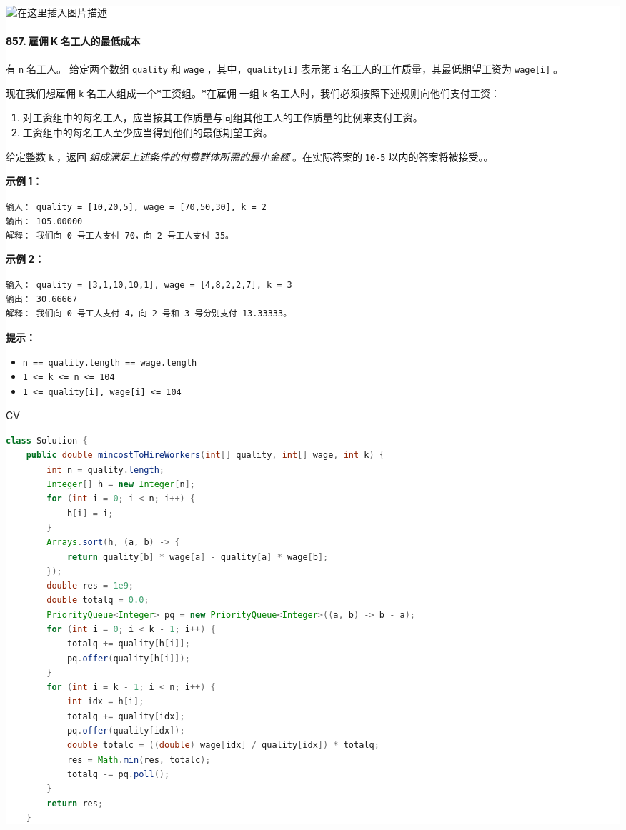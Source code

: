 ![在这里插入图片描述](https://img-blog.csdnimg.cn/8fa5a6cf0d494719ad053f3eb6c86a9d.png)

#### [857. 雇佣 K 名工人的最低成本](https://leetcode.cn/problems/minimum-cost-to-hire-k-workers/)

有 `n` 名工人。 给定两个数组 `quality` 和 `wage` ，其中，`quality[i]` 表示第 `i` 名工人的工作质量，其最低期望工资为 `wage[i]` 。

现在我们想雇佣 `k` 名工人组成一个*工资组。*在雇佣 一组 `k` 名工人时，我们必须按照下述规则向他们支付工资：

1. 对工资组中的每名工人，应当按其工作质量与同组其他工人的工作质量的比例来支付工资。
2. 工资组中的每名工人至少应当得到他们的最低期望工资。

给定整数 `k` ，返回 *组成满足上述条件的付费群体所需的最小金额* 。在实际答案的 `10-5` 以内的答案将被接受。。

 



**示例 1：**

```
输入： quality = [10,20,5], wage = [70,50,30], k = 2
输出： 105.00000
解释： 我们向 0 号工人支付 70，向 2 号工人支付 35。
```

**示例 2：**

```
输入： quality = [3,1,10,10,1], wage = [4,8,2,2,7], k = 3
输出： 30.66667
解释： 我们向 0 号工人支付 4，向 2 号和 3 号分别支付 13.33333。
```

 

**提示：**

- `n == quality.length == wage.length`
- `1 <= k <= n <= 104`
- `1 <= quality[i], wage[i] <= 104`

CV

```java
class Solution {
    public double mincostToHireWorkers(int[] quality, int[] wage, int k) {
        int n = quality.length;
        Integer[] h = new Integer[n];
        for (int i = 0; i < n; i++) {
            h[i] = i;
        }
        Arrays.sort(h, (a, b) -> {
            return quality[b] * wage[a] - quality[a] * wage[b];
        });
        double res = 1e9;
        double totalq = 0.0;
        PriorityQueue<Integer> pq = new PriorityQueue<Integer>((a, b) -> b - a);
        for (int i = 0; i < k - 1; i++) {
            totalq += quality[h[i]];
            pq.offer(quality[h[i]]);
        }
        for (int i = k - 1; i < n; i++) {
            int idx = h[i];
            totalq += quality[idx];
            pq.offer(quality[idx]);
            double totalc = ((double) wage[idx] / quality[idx]) * totalq;
            res = Math.min(res, totalc);
            totalq -= pq.poll();
        }
        return res;
    }   
```